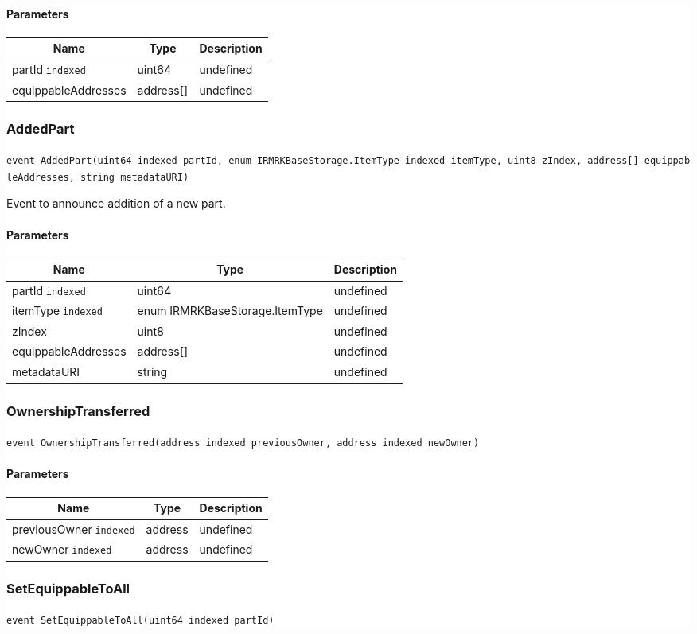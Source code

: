 

#### Parameters

| Name | Type | Description |
|---|---|---|
| partId `indexed` | uint64 | undefined |
| equippableAddresses  | address[] | undefined |

### AddedPart

```solidity
event AddedPart(uint64 indexed partId, enum IRMRKBaseStorage.ItemType indexed itemType, uint8 zIndex, address[] equippableAddresses, string metadataURI)
```

Event to announce addition of a new part.



#### Parameters

| Name | Type | Description |
|---|---|---|
| partId `indexed` | uint64 | undefined |
| itemType `indexed` | enum IRMRKBaseStorage.ItemType | undefined |
| zIndex  | uint8 | undefined |
| equippableAddresses  | address[] | undefined |
| metadataURI  | string | undefined |

### OwnershipTransferred

```solidity
event OwnershipTransferred(address indexed previousOwner, address indexed newOwner)
```





#### Parameters

| Name | Type | Description |
|---|---|---|
| previousOwner `indexed` | address | undefined |
| newOwner `indexed` | address | undefined |

### SetEquippableToAll

```solidity
event SetEquippableToAll(uint64 indexed partId)
```
